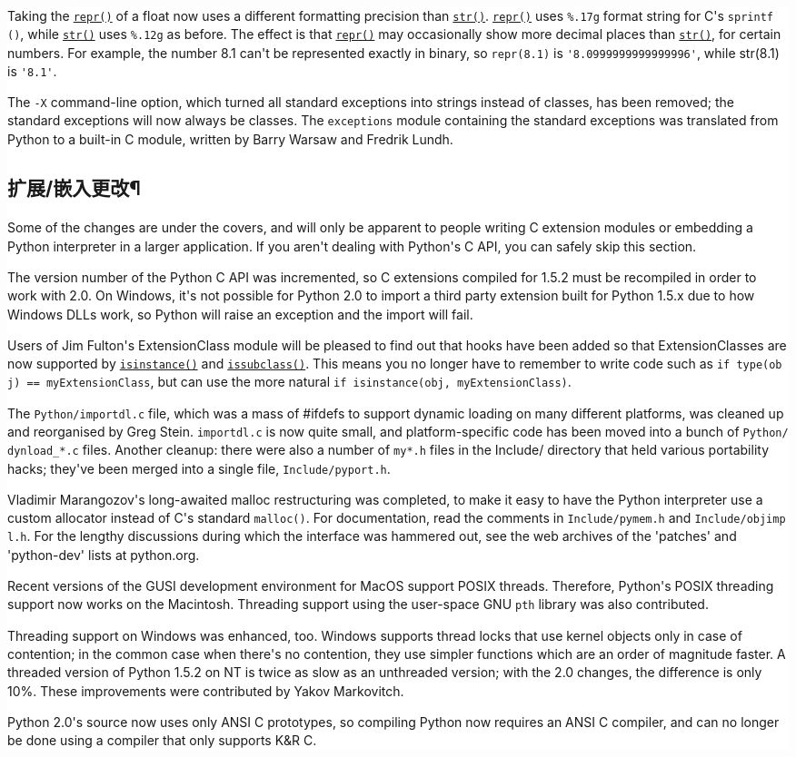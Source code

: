 Taking the [`repr()`](../library/functions.md#repr "repr") of a float now uses a different formatting precision than [`str()`](../library/stdtypes.md#str "str"). [`repr()`](../library/functions.md#repr "repr") uses `%.17g` format string for C's `sprintf()`, while [`str()`](../library/stdtypes.md#str "str") uses `%.12g` as before. The effect is that [`repr()`](../library/functions.md#repr "repr") may occasionally show more decimal places than [`str()`](../library/stdtypes.md#str "str"), for certain numbers. For example, the number 8.1 can't be represented exactly in binary, so `repr(8.1)` is `'8.0999999999999996'`, while str(8.1) is `'8.1'`.

The `-X` command-line option, which turned all standard exceptions into strings instead of classes, has been removed; the standard exceptions will now always be classes. The `exceptions` module containing the standard exceptions was translated from Python to a built-in C module, written by Barry Warsaw and Fredrik Lundh.

## 扩展/嵌入更改¶

Some of the changes are under the covers, and will only be apparent to people writing C extension modules or embedding a Python interpreter in a larger application. If you aren't dealing with Python's C API, you can safely skip this section.

The version number of the Python C API was incremented, so C extensions compiled for 1.5.2 must be recompiled in order to work with 2.0. On Windows, it's not possible for Python 2.0 to import a third party extension built for Python 1.5.x due to how Windows DLLs work, so Python will raise an exception and the import will fail.

Users of Jim Fulton's ExtensionClass module will be pleased to find out that hooks have been added so that ExtensionClasses are now supported by [`isinstance()`](../library/functions.md#isinstance "isinstance") and [`issubclass()`](../library/functions.md#issubclass "issubclass"). This means you no longer have to remember to write code such as `if type(obj) == myExtensionClass`, but can use the more natural `if isinstance(obj, myExtensionClass)`.

The `Python/importdl.c` file, which was a mass of #ifdefs to support dynamic loading on many different platforms, was cleaned up and reorganised by Greg Stein. `importdl.c` is now quite small, and platform-specific code has been moved into a bunch of `Python/dynload_*.c` files. Another cleanup: there were also a number of `my*.h` files in the Include/ directory that held various portability hacks; they've been merged into a single file, `Include/pyport.h`.

Vladimir Marangozov's long-awaited malloc restructuring was completed, to make it easy to have the Python interpreter use a custom allocator instead of C's standard `malloc()`. For documentation, read the comments in `Include/pymem.h` and `Include/objimpl.h`. For the lengthy discussions during which the interface was hammered out, see the web archives of the 'patches' and 'python-dev' lists at python.org.

Recent versions of the GUSI development environment for MacOS support POSIX threads. Therefore, Python's POSIX threading support now works on the Macintosh. Threading support using the user-space GNU `pth` library was also contributed.

Threading support on Windows was enhanced, too. Windows supports thread locks that use kernel objects only in case of contention; in the common case when there's no contention, they use simpler functions which are an order of magnitude faster. A threaded version of Python 1.5.2 on NT is twice as slow as an unthreaded version; with the 2.0 changes, the difference is only 10%. These improvements were contributed by Yakov Markovitch.

Python 2.0's source now uses only ANSI C prototypes, so compiling Python now requires an ANSI C compiler, and can no longer be done using a compiler that only supports K&R C.
